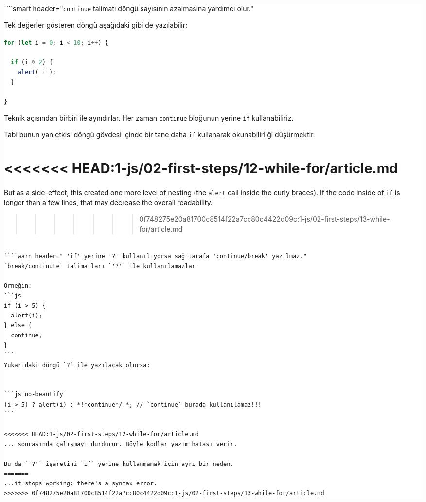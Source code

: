 ````smart header="`continue` talimatı döngü sayısının azalmasına yardımcı olur."

Tek değerler gösteren döngü aşağıdaki gibi de yazılabilir:

```js run
for (let i = 0; i < 10; i++) {

  if (i % 2) {
    alert( i );
  }

}
```
Teknik açısından birbiri ile aynıdırlar. Her zaman `continue` bloğunun yerine `if` kullanabiliriz.

Tabi bunun yan etkisi döngü gövdesi içinde bir tane daha `if` kullanarak okunabilirliği düşürmektir.

<<<<<<< HEAD:1-js/02-first-steps/12-while-for/article.md
=======
But as a side-effect, this created one more level of nesting (the `alert` call inside the curly braces). If the code inside of `if` is longer than a few lines, that may decrease the overall readability.
>>>>>>> 0f748275e20a81700c8514f22a7cc80c4422d09c:1-js/02-first-steps/13-while-for/article.md
````

````warn header=" 'if' yerine '?' kullanılıyorsa sağ tarafa 'continue/break' yazılmaz."
`break/continute` talimatları `'?'` ile kullanılamazlar

Örneğin:
```js
if (i > 5) {
  alert(i);
} else {
  continue;
}
```
Yukarıdaki döngü `?` ile yazılacak olursa:


```js no-beautify
(i > 5) ? alert(i) : *!*continue*/!*; // `continue` burada kullanılamaz!!!
```

<<<<<<< HEAD:1-js/02-first-steps/12-while-for/article.md
... sonrasında çalışmayı durdurur. Böyle kodlar yazım hatası verir.

Bu da `'?'` işaretini `if` yerine kullanmamak için ayrı bir neden.
=======
...it stops working: there's a syntax error.
>>>>>>> 0f748275e20a81700c8514f22a7cc80c4422d09c:1-js/02-first-steps/13-while-for/article.md

````
